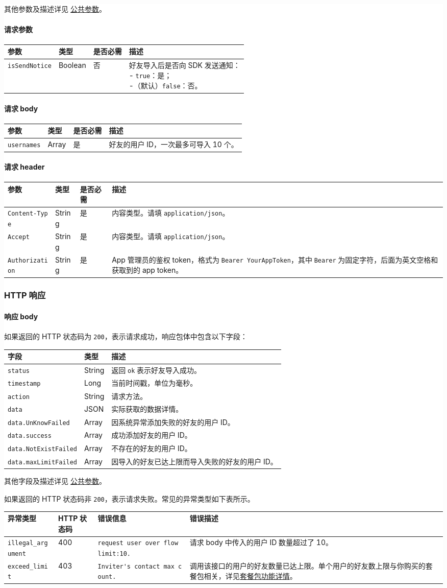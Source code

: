 其他参数及描述详见 [公共参数](#公共参数)。

#### 请求参数

| 参数      | 类型 | 是否必需 | 描述    |
|:--------|:--------|:-----|:----------------------|
| `isSendNotice` | Boolean | 否    | 好友导入后是否向 SDK 发送通知：<br/> - `true`：是；<br/> -（默认）`false`：否。 |

#### 请求 body

| 参数      | 类型    | 是否必需 | 描述                       |
|:--------|:------|:-----|:-------------------------|
| `usernames` | Array | 是    | 好友的用户 ID，一次最多可导入 10 个。 |

#### 请求 header

| 参数            | 类型   | 是否必需 | 描述   |
| :-------------- | :----- | :------------ | :------------- |
| `Content-Type`  | String | 是     | 内容类型。请填 `application/json`。    |
| `Accept`        | String | 是     | 内容类型。请填 `application/json`。   |
| `Authorization` | String | 是     | App 管理员的鉴权 token，格式为 `Bearer YourAppToken`，其中 `Bearer` 为固定字符，后面为英文空格和获取到的 app token。 |

### HTTP 响应

#### 响应 body

如果返回的 HTTP 状态码为 `200`，表示请求成功，响应包体中包含以下字段：

| 字段                       | 类型     | 描述                |
|:-------------------------|:-------|:------------------|
| `status`                 | String | 返回 `ok` 表示好友导入成功。       |
| `timestamp`              | Long | 当前时间戳，单位为毫秒。             |
| `action`                 | String | 请求方法。  |
| `data`               | JSON   | 实际获取的数据详情。            |
| `data.UnKnowFailed`      | Array | 因系统异常添加失败的好友的用户 ID。 |
| `data.success`           | Array | 成功添加好友的用户 ID。     |
| `data.NotExistFailed`    | Array | 不存在的好友的用户 ID。 |
| `data.maxLimitFailed`    | Array | 因导入的好友已达上限而导入失败的好友的用户 ID。 |

其他字段及描述详见 [公共参数](#公共参数)。

如果返回的 HTTP 状态码非 `200`，表示请求失败。常见的异常类型如下表所示。

| 异常类型 |  HTTP 状态码  | 错误信息     | 错误描述    |
| :-------- | :----- | :------ |:----- |
| `illegal_argument` | 400  | `request user over flow limit:10.`  | 请求 body 中传入的用户 ID 数量超过了 10。  |
| `exceed_limit`  | 403   | `Inviter's contact max count.`  | 调用该接口的用户的好友数量已达上限。单个用户的好友数上限与你购买的套餐包相关，详见[套餐包功能详情](billing_strategy.html#套餐服务对比)。 |
